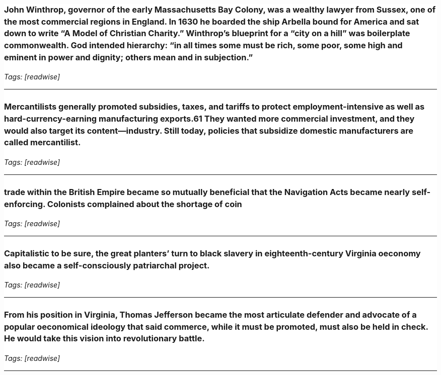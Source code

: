
### John Winthrop, governor of the early Massachusetts Bay Colony, was a wealthy lawyer from Sussex, one of the most commercial regions in England. In 1630 he boarded the ship Arbella bound for America and sat down to write “A Model of Christian Charity.” Winthrop’s blueprint for a “city on a hill” was boilerplate commonwealth. God intended hierarchy: “in all times some must be rich, some poor, some high and eminent in power and dignity; others mean and in subjection.”  
*Tags: [readwise]*

---

### Mercantilists generally promoted subsidies, taxes, and tariffs to protect employment-intensive as well as hard-currency-earning manufacturing exports.61 They wanted more commercial investment, and they would also target its content—industry. Still today, policies that subsidize domestic manufacturers are called mercantilist.  
*Tags: [readwise]*

---

### trade within the British Empire became so mutually beneficial that the Navigation Acts became nearly self-enforcing. Colonists complained about the shortage of coin  
*Tags: [readwise]*

---

### Capitalistic to be sure, the great planters’ turn to black slavery in eighteenth-century Virginia oeconomy also became a self-consciously patriarchal project.  
*Tags: [readwise]*

---

### From his position in Virginia, Thomas Jefferson became the most articulate defender and advocate of a popular oeconomical ideology that said commerce, while it must be promoted, must also be held in check. He would take this vision into revolutionary battle.  
*Tags: [readwise]*

---
